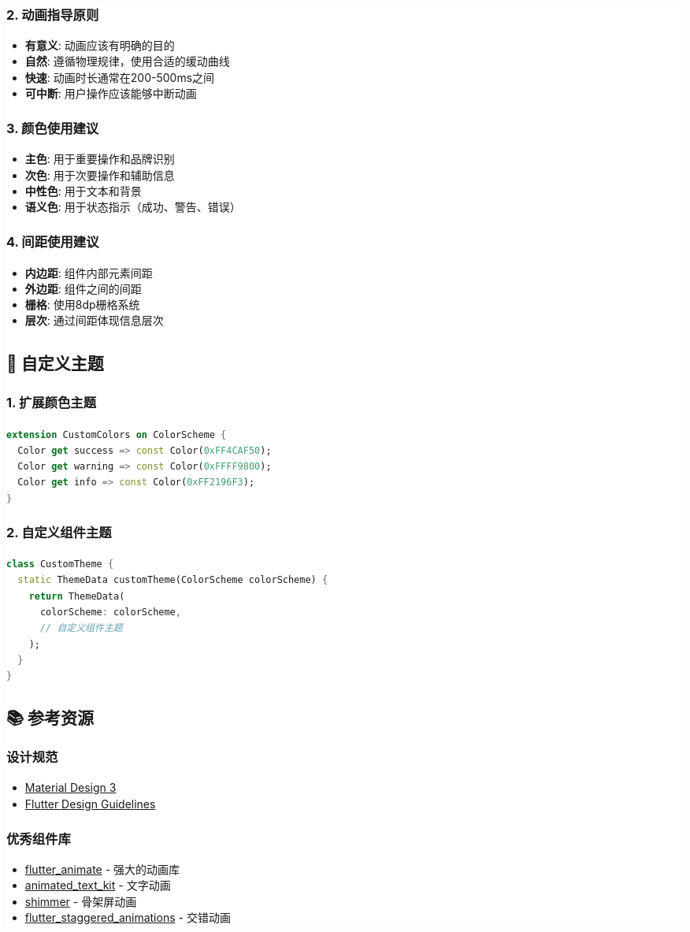 ### 2. 动画指导原则
- **有意义**: 动画应该有明确的目的
- **自然**: 遵循物理规律，使用合适的缓动曲线
- **快速**: 动画时长通常在200-500ms之间
- **可中断**: 用户操作应该能够中断动画

### 3. 颜色使用建议
- **主色**: 用于重要操作和品牌识别
- **次色**: 用于次要操作和辅助信息
- **中性色**: 用于文本和背景
- **语义色**: 用于状态指示（成功、警告、错误）

### 4. 间距使用建议
- **内边距**: 组件内部元素间距
- **外边距**: 组件之间的间距
- **栅格**: 使用8dp栅格系统
- **层次**: 通过间距体现信息层次

## 🔧 自定义主题

### 1. 扩展颜色主题
```dart
extension CustomColors on ColorScheme {
  Color get success => const Color(0xFF4CAF50);
  Color get warning => const Color(0xFFFF9800);
  Color get info => const Color(0xFF2196F3);
}
```

### 2. 自定义组件主题
```dart
class CustomTheme {
  static ThemeData customTheme(ColorScheme colorScheme) {
    return ThemeData(
      colorScheme: colorScheme,
      // 自定义组件主题
    );
  }
}
```

## 📚 参考资源

### 设计规范
- [Material Design 3](https://m3.material.io/)
- [Flutter Design Guidelines](https://docs.flutter.dev/development/ui/design)

### 优秀组件库
- [flutter_animate](https://pub.dev/packages/flutter_animate) - 强大的动画库
- [animated_text_kit](https://pub.dev/packages/animated_text_kit) - 文字动画
- [shimmer](https://pub.dev/packages/shimmer) - 骨架屏动画
- [flutter_staggered_animations](https://pub.dev/packages/flutter_staggered_animations) - 交错动画
